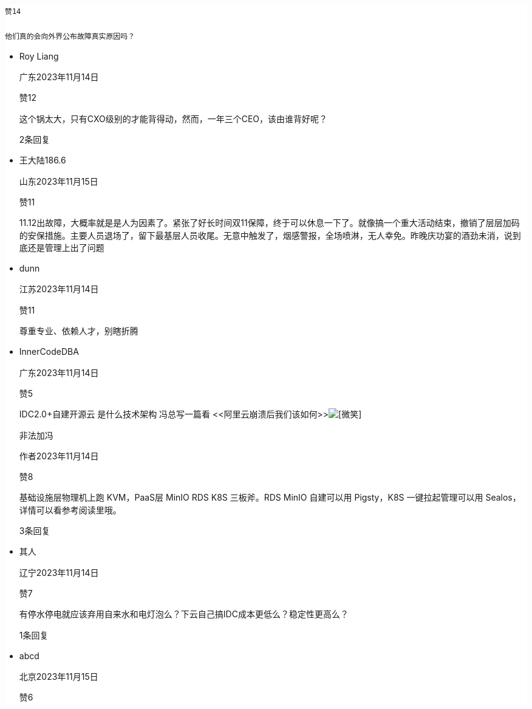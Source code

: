     赞14
    
    他们真的会向外界公布故障真实原因吗？
    
- Roy Liang
    
    广东2023年11月14日
    
    赞12
    
    这个锅太大，只有CXO级别的才能背得动，然而，一年三个CEO，该由谁背好呢？
    
    2条回复
    
- 王大陆186.6
    
    山东2023年11月15日
    
    赞11
    
    11.12出故障，大概率就是是人为因素了。紧张了好长时间双11保障，终于可以休息一下了。就像搞一个重大活动结束，撤销了层层加码的安保措施。主要人员退场了，留下最基层人员收尾。无意中触发了，烟感警报，全场喷淋，无人幸免。昨晚庆功宴的酒劲未消，说到底还是管理上出了问题
    
- dunn
    
    江苏2023年11月14日
    
    赞11
    
    尊重专业、依赖人才，别瞎折腾
    
- InnerCodeDBA
    
    广东2023年11月14日
    
    赞5
    
    IDC2.0+自建开源云 是什么技术架构 冯总写一篇看 <<阿里云崩溃后我们该如何>>![[微笑]](https://res.wx.qq.com/mpres/zh_CN/htmledition/comm_htmledition/images/pic/common/pic_blank.gif)
    
    非法加冯
    
    作者2023年11月14日
    
    赞8
    
    基础设施层物理机上跑 KVM，PaaS层 MinIO RDS K8S 三板斧。RDS MinIO 自建可以用 Pigsty，K8S 一键拉起管理可以用 Sealos，详情可以看参考阅读里哦。
    
    3条回复
    
- 其人
    
    辽宁2023年11月14日
    
    赞7
    
    有停水停电就应该弃用自来水和电灯泡么？下云自己搞IDC成本更低么？稳定性更高么？
    
    1条回复
    
- abcd
    
    北京2023年11月15日
    
    赞6
    